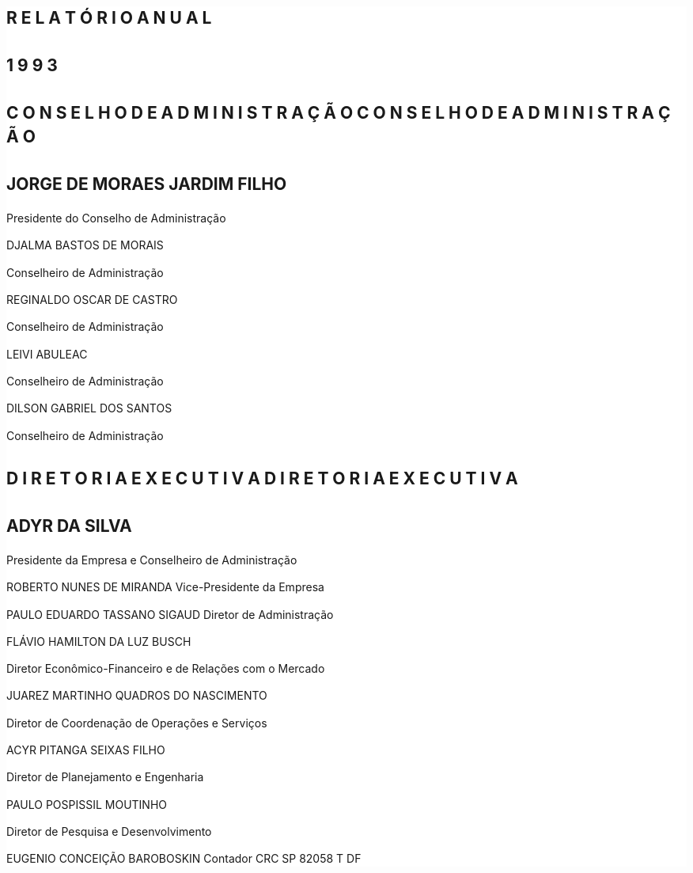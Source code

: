 ## R E L A T Ó R I O   A N U A L

## 1 9 9 3



## C O N S E L H O   D E   A D M I N I S T R A Ç Ã O C O N S E L H O   D E   A D M I N I S T R A Ç Ã O

## JORGE DE MORAES JARDIM FILHO

Presidente do Conselho de Administração

DJALMA BASTOS DE MORAIS

Conselheiro de Administração

REGINALDO OSCAR DE CASTRO

Conselheiro de Administração

LEIVI ABULEAC

Conselheiro de Administração

DILSON GABRIEL DOS SANTOS

Conselheiro de Administração

## D I R E T O R I A   E X E C U T I V A D I R E T O R I A   E X E C U T I V A

## ADYR DA SILVA

Presidente da Empresa e Conselheiro de Administração

ROBERTO NUNES DE MIRANDA Vice-Presidente da Empresa

PAULO EDUARDO TASSANO SIGAUD Diretor de Administração

FLÁVIO HAMILTON DA LUZ BUSCH

Diretor Econômico-Financeiro e de Relações com o Mercado

JUAREZ MARTINHO QUADROS DO NASCIMENTO

Diretor de Coordenação de Operações e Serviços

ACYR PITANGA SEIXAS FILHO

Diretor de Planejamento e Engenharia

PAULO POSPISSIL MOUTINHO

Diretor de Pesquisa e Desenvolvimento

EUGENIO CONCEIÇÃO BAROBOSKIN Contador CRC SP 82058 T DF
